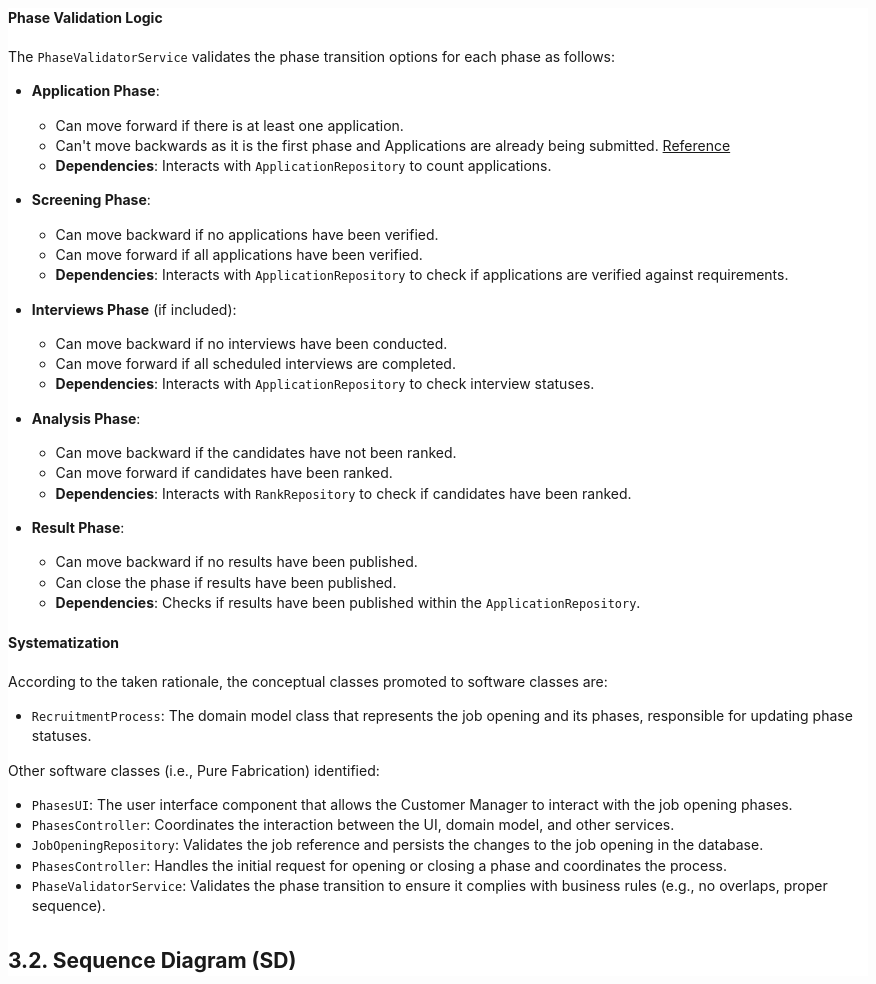 #### Phase Validation Logic

The `PhaseValidatorService` validates the phase transition options for each phase as follows:

- **Application Phase**:
    - Can move forward if there is at least one application.
    - Can't move backwards as it is the first phase and Applications are already being submitted. [Reference](/Users/1diogonunes/IdeaProjects/ISEP/LAPR4/sem4pi-23-24-2dj4/docs/sprintC/US1010/Q&A.md)
    - **Dependencies**: Interacts with `ApplicationRepository` to count applications.
  
- **Screening Phase**:
    - Can move backward if no applications have been verified.
    - Can move forward if all applications have been verified.
    - **Dependencies**: Interacts with `ApplicationRepository` to check if applications are verified against requirements.

- **Interviews Phase** (if included):
    - Can move backward if no interviews have been conducted.
    - Can move forward if all scheduled interviews are completed.
    - **Dependencies**: Interacts with `ApplicationRepository` to check interview statuses.

- **Analysis Phase**:
    - Can move backward if the candidates have not been ranked.
    - Can move forward if candidates have been ranked.
    - **Dependencies**: Interacts with `RankRepository` to check if candidates have been ranked.

- **Result Phase**:
    - Can move backward if no results have been published.
    - Can close the phase if results have been published.
    - **Dependencies**: Checks if results have been published within the `ApplicationRepository`.

#### Systematization

According to the taken rationale, the conceptual classes promoted to software classes are:

- `RecruitmentProcess`: The domain model class that represents the job opening and its phases, responsible for updating phase statuses.

Other software classes (i.e., Pure Fabrication) identified:

- `PhasesUI`: The user interface component that allows the Customer Manager to interact with the job opening phases.
- `PhasesController`: Coordinates the interaction between the UI, domain model, and other services.
- `JobOpeningRepository`: Validates the job reference and persists the changes to the job opening in the database.
- `PhasesController`: Handles the initial request for opening or closing a phase and coordinates the process.
- `PhaseValidatorService`: Validates the phase transition to ensure it complies with business rules (e.g., no overlaps, proper sequence).

## 3.2. Sequence Diagram (SD)
